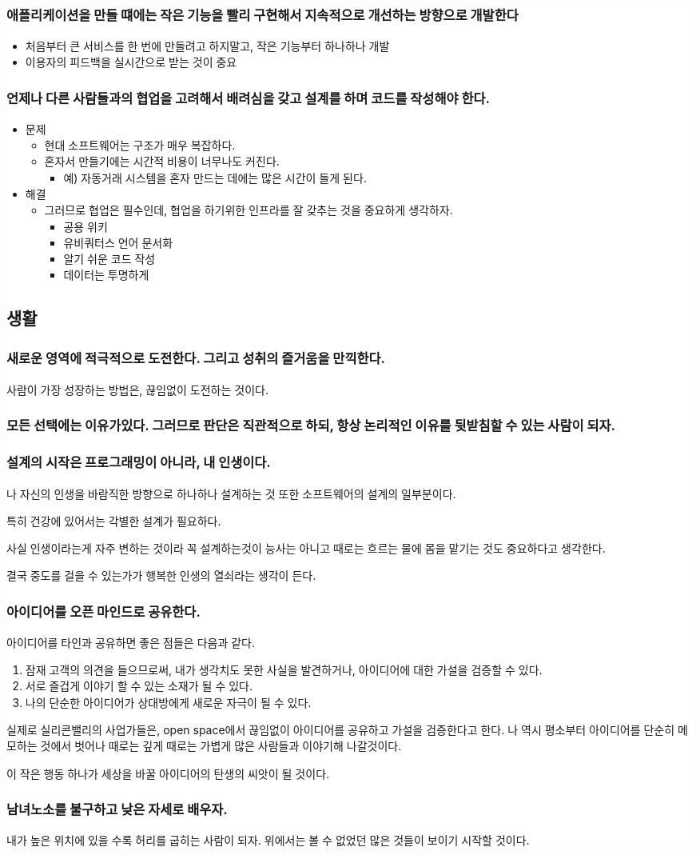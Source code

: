 ### 애플리케이션을 만들 떄에는 작은 기능을 빨리 구현해서 지속적으로 개선하는 방향으로 개발한다

- 처음부터 큰 서비스를 한 번에 만들려고 하지말고, 작은 기능부터 하나하나 개발
- 이용자의 피드백을 실시간으로 받는 것이 중요

### 언제나 다른 사람들과의 협업을 고려해서 배려심을 갖고 설계를 하며 코드를 작성해야 한다.

- 문제
  - 현대 소프트웨어는 구조가 매우 복잡하다.
  - 혼자서 만들기에는 시간적 비용이 너무나도 커진다.
    - 예) 자동거래 시스템을 혼자 만드는 데에는 많은 시간이 들게 된다.
- 해결
  - 그러므로 협업은 필수인데, 협업을 하기위한 인프라를 잘 갖추는 것을 중요하게 생각하자.
    - 공용 위키
    - 유비쿼터스 언어 문서화
    - 알기 쉬운 코드 작성
    - 데이터는 투명하게

## 생활

### 새로운 영역에 적극적으로 도전한다. 그리고 성취의 즐거움을 만끽한다.

사람이 가장 성장하는 방법은, 끊임없이 도전하는 것이다.

### 모든 선택에는 이유가있다. 그러므로 판단은 직관적으로 하되, 항상 논리적인 이유를 뒷받침할 수 있는 사람이 되자.

### 설계의 시작은 프로그래밍이 아니라, 내 인생이다.

나 자신의 인생을 바람직한 방향으로 하나하나 설계하는 것 또한 소프트웨어의 설계의 일부분이다.

특히 건강에 있어서는 각별한 설계가 필요하다.

사실 인생이라는게 자주 변하는 것이라 꼭 설계하는것이 능사는 아니고 때로는 흐르는 물에 몸을 맡기는 것도 중요하다고 생각한다.

결국 중도를 걸을 수 있는가가 행복한 인생의 열쇠라는 생각이 든다.

### 아이디어를 오픈 마인드로 공유한다.

아이디어를 타인과 공유하면 좋은 점들은 다음과 같다.

1. 잠재 고객의 의견을 들으므로써, 내가 생각치도 못한 사실을 발견하거나, 아이디어에 대한 가설을 검증할 수 있다.
2. 서로 즐겁게 이야기 할 수 있는 소재가 될 수 있다.
3. 나의 단순한 아이디어가 상대방에게 새로운 자극이 될 수 있다.

실제로 실리콘밸리의 사업가들은, open space에서 끊임없이 아이디어를 공유하고 가설을 검증한다고 한다. 나 역시 평소부터 아이디어를 단순히 메모하는 것에서 벗어나 때로는 깊게 때로는 가볍게 많은 사람들과 이야기해 나갈것이다.

이 작은 행동 하나가 세상을 바꿀 아이디어의 탄생의 씨앗이 될 것이다.

### 남녀노소를 불구하고 낮은 자세로 배우자.

내가 높은 위치에 있을 수록 허리를 굽히는 사람이 되자. 위에서는 볼 수 없었던 많은 것들이 보이기 시작할 것이다.
